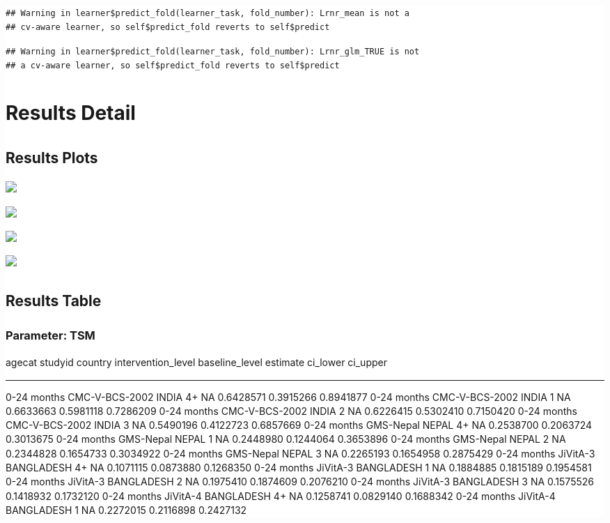 ```
## Warning in learner$predict_fold(learner_task, fold_number): Lrnr_mean is not a
## cv-aware learner, so self$predict_fold reverts to self$predict
```

```
## Warning in learner$predict_fold(learner_task, fold_number): Lrnr_glm_TRUE is not
## a cv-aware learner, so self$predict_fold reverts to self$predict
```




# Results Detail

## Results Plots
![](/tmp/3aee0c9b-caea-4275-92be-ab46426eeb24/074147b3-e137-462f-98c7-fb598b54cb1d/REPORT_files/figure-html/plot_tsm-1.png)

![](/tmp/3aee0c9b-caea-4275-92be-ab46426eeb24/074147b3-e137-462f-98c7-fb598b54cb1d/REPORT_files/figure-html/plot_rr-1.png)



![](/tmp/3aee0c9b-caea-4275-92be-ab46426eeb24/074147b3-e137-462f-98c7-fb598b54cb1d/REPORT_files/figure-html/plot_paf-1.png)

![](/tmp/3aee0c9b-caea-4275-92be-ab46426eeb24/074147b3-e137-462f-98c7-fb598b54cb1d/REPORT_files/figure-html/plot_par-1.png)

## Results Table

### Parameter: TSM


agecat        studyid          country                        intervention_level   baseline_level     estimate    ci_lower    ci_upper
------------  ---------------  -----------------------------  -------------------  ---------------  ----------  ----------  ----------
0-24 months   CMC-V-BCS-2002   INDIA                          4+                   NA                0.6428571   0.3915266   0.8941877
0-24 months   CMC-V-BCS-2002   INDIA                          1                    NA                0.6633663   0.5981118   0.7286209
0-24 months   CMC-V-BCS-2002   INDIA                          2                    NA                0.6226415   0.5302410   0.7150420
0-24 months   CMC-V-BCS-2002   INDIA                          3                    NA                0.5490196   0.4122723   0.6857669
0-24 months   GMS-Nepal        NEPAL                          4+                   NA                0.2538700   0.2063724   0.3013675
0-24 months   GMS-Nepal        NEPAL                          1                    NA                0.2448980   0.1244064   0.3653896
0-24 months   GMS-Nepal        NEPAL                          2                    NA                0.2344828   0.1654733   0.3034922
0-24 months   GMS-Nepal        NEPAL                          3                    NA                0.2265193   0.1654958   0.2875429
0-24 months   JiVitA-3         BANGLADESH                     4+                   NA                0.1071115   0.0873880   0.1268350
0-24 months   JiVitA-3         BANGLADESH                     1                    NA                0.1884885   0.1815189   0.1954581
0-24 months   JiVitA-3         BANGLADESH                     2                    NA                0.1975410   0.1874609   0.2076210
0-24 months   JiVitA-3         BANGLADESH                     3                    NA                0.1575526   0.1418932   0.1732120
0-24 months   JiVitA-4         BANGLADESH                     4+                   NA                0.1258741   0.0829140   0.1688342
0-24 months   JiVitA-4         BANGLADESH                     1                    NA                0.2272015   0.2116898   0.2427132